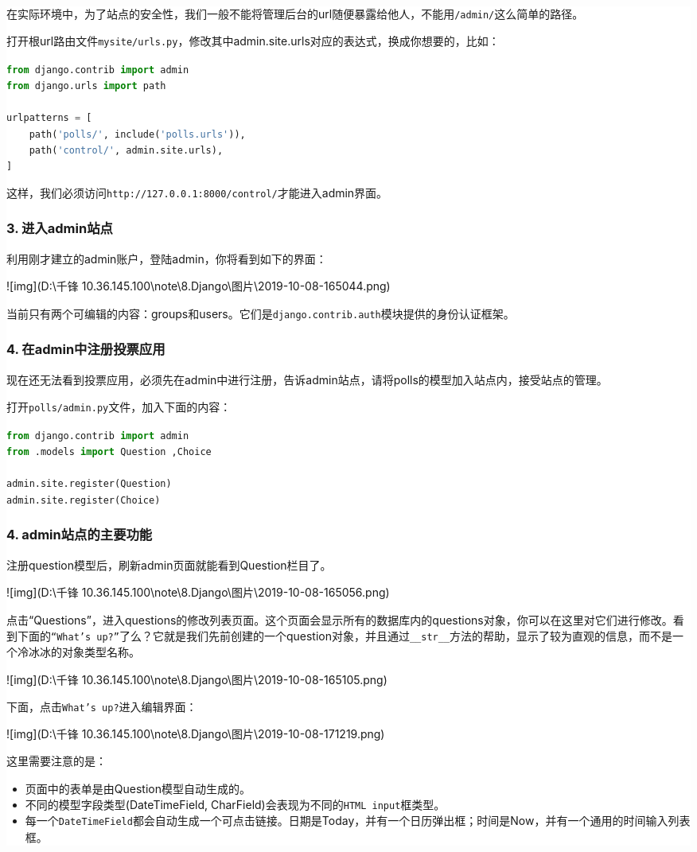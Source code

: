 在实际环境中，为了站点的安全性，我们一般不能将管理后台的url随便暴露给他人，不能用`/admin/`这么简单的路径。

打开根url路由文件`mysite/urls.py`，修改其中admin.site.urls对应的表达式，换成你想要的，比如：

```python
from django.contrib import admin
from django.urls import path

urlpatterns = [
    path('polls/', include('polls.urls')),
    path('control/', admin.site.urls),
]
```

这样，我们必须访问`http://127.0.0.1:8000/control/`才能进入admin界面。

### 3. **进入admin站点**

利用刚才建立的admin账户，登陆admin，你将看到如下的界面：

![img](D:\千锋             10.36.145.100\note\8.Django\图片\2019-10-08-165044.png)

当前只有两个可编辑的内容：groups和users。它们是`django.contrib.auth`模块提供的身份认证框架。

### 4. **在admin中注册投票应用**

现在还无法看到投票应用，必须先在admin中进行注册，告诉admin站点，请将polls的模型加入站点内，接受站点的管理。

打开`polls/admin.py`文件，加入下面的内容：

```python
from django.contrib import admin
from .models import Question ,Choice

admin.site.register(Question)
admin.site.register(Choice)
```

### 4. **admin站点的主要功能**

注册question模型后，刷新admin页面就能看到Question栏目了。

![img](D:\千锋             10.36.145.100\note\8.Django\图片\2019-10-08-165056.png)

点击“Questions”，进入questions的修改列表页面。这个页面会显示所有的数据库内的questions对象，你可以在这里对它们进行修改。看到下面的`“What’s up?”`了么？它就是我们先前创建的一个question对象，并且通过`__str__`方法的帮助，显示了较为直观的信息，而不是一个冷冰冰的对象类型名称。

![img](D:\千锋             10.36.145.100\note\8.Django\图片\2019-10-08-165105.png)

下面，点击`What’s up?`进入编辑界面：

![img](D:\千锋             10.36.145.100\note\8.Django\图片\2019-10-08-171219.png)

这里需要注意的是：

- 页面中的表单是由Question模型自动生成的。
- 不同的模型字段类型(DateTimeField, CharField)会表现为不同的`HTML input`框类型。
- 每一个`DateTimeField`都会自动生成一个可点击链接。日期是Today，并有一个日历弹出框；时间是Now，并有一个通用的时间输入列表框。
